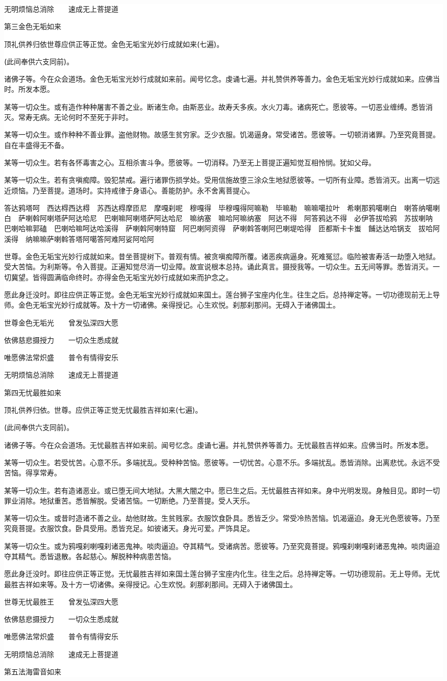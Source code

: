 无明烦恼总消除　　速成无上菩提道  

第三金色无垢如来  

顶礼供养归依世尊应供正等正觉。金色无垢宝光妙行成就如来(七遍)。  

(此间奉供六支同前)。  

诸佛子等。今在众会道场。金色无垢宝光妙行成就如来前。闻号忆念。虔诵七遍。并礼赞供养等善力。金色无垢宝光妙行成就如来。应佛当时。所发本愿。  

某等一切众生。或有造作种种屠害不善之业。断诸生命。由斯恶业。故寿夭多疾。水火刀毒。诸病死亡。愿彼等。一切恶业缠缚。悉皆消灭。常寿无病。无论何时不至死于非时。  

某等一切众生。或作种种不善业罪。盗他财物。故感生贫穷家。乏少衣服。饥渴逼身。常受诸苦。愿彼等。一切顿消诸罪。乃至究竟菩提。自在丰盛得无不备。  

某等一切众生。若有各怀毒害之心。互相杀害斗争。愿彼等。一切消释。乃至无上菩提正遍知觉互相怜悯。犹如父母。  

某等一切众生。若有贪嗔痴障。毁犯禁戒。遍行诸罪伤损学处。受用信施故堕三涂众生地狱愿彼等。一切所有业障。悉皆消灭。出离一切远近烦恼。乃至菩提。道场时。实持戒律于身语心。善能防护。永不舍离菩提心。  

答达鸦塔呵　西达棏西达棏　苏西达棏摩匝尼　摩嘎刹呢　穆嘎得　毕穆嘎得阿嘛勒　毕嘛勒　嘛嘛噶拉叶　希喇那鸦噶喇白　喇答纳噶喇白　萨喇斡阿喇塔萨阿达哈尼　巴喇嘛阿喇塔萨阿达哈尼　嘛纳塞　嘛哈阿嘛纳塞　阿达不得　阿答鸦达不得　必伊答拔哈鸦　苏拔喇呐　巴喇哈嘛郭磕　巴喇哈嘛呵达哈溪得　萨喇斡阿喇特窟　阿巴喇阿资得　萨喇斡答喇阿巴喇堤哈得　匝都斯卡卡蚩　餔达达哈锅支　拔哈阿溪得　纳嘛嘛萨喇斡答塔阿噶答阿难阿娑阿哈阿  

世尊。金色无垢宝光妙行成就如来。昔坐菩提树下。普观有情。被贪嗔痴障所覆。诸恶疾病逼身。死难冤愆。临险被害寿活一劫堕入地狱。受大苦恼。为利斯等。令入菩提。正遍知觉尽消一切业障。故宣说根本总持。诵此真言。摄授我等。一切众生。五无间等罪。悉皆消灭。一切冀望。皆得圆满临命终时。亦得金色无垢宝光妙行成就如来而护念之。  

愿此身迁没时。即往应供正等正觉。金色无垢宝光妙行成就如来国土。莲台狮子宝座内化生。往生之后。总持禅定等。一切功德现前无上导师。金色无垢宝光妙行成就等。及十方一切诸佛。亲得授记。心生欢悦。刹那刹那间。无碍入于诸佛国土。  

世尊金色无垢光　　曾发弘深四大愿  

依佛慈悲摄授力　　一切众生悉成就  

唯愿佛法常炽盛　　普令有情得安乐  

无明烦恼总消除　　速成无上菩提道  

第四无忧最胜如来  

顶礼供养归依。世尊。应供正等正觉无忧最胜吉祥如来(七遍)。  

(此间奉供六支同前)。  

诸佛子等。今在众会道场。无忧最胜吉祥如来前。闻号忆念。虔诵七遍。并礼赞供养等善力。无忧最胜吉祥如来。应佛当时。所发本愿。  

某等一切众生。若受忧苦。心意不乐。多端扰乱。受种种苦恼。愿彼等。一切忧苦。心意不乐。多端扰乱。悉皆消除。出离悲忧。永远不受苦恼。得享常寿。  

某等一切众生。若有造诸恶业。或已堕无间大地狱。大黑大闇之中。愿已生之后。无忧最胜吉祥如来。身中光明发现。身触目见。即时一切罪业消除。地狱重苦。悉皆解脱。受诸苦恼。一切断绝。乃至菩提。受人天乐。  

某等一切众生。或昔时造诸不善之业。劫他财故。生贫贱家。衣服饮食卧具。悉皆乏少。常受冷热苦恼。饥渴逼迫。身无光色愿彼等。乃至究竟菩提。衣服饮食。卧具受用。悉皆充足。如彼诸天。身光可爱。严饰具足。  

某等一切众生。或为鸦嘎刹喇嘎刹诸恶鬼神。啖肉逼迫。夺其精气。受诸病苦。愿彼等。乃至究竟菩提。鸦嘎刹喇嘎刹诸恶鬼神。啖肉逼迫夺其精气。悉皆退散。各起慈心。解脱种种病患苦恼。  

愿此身迁没时。即往应供正等正觉。无忧最胜吉祥如来国土莲台狮子宝座内化生。往生之后。总持禅定等。一切功德现前。无上导师。无忧最胜吉祥如来等。及十方一切诸佛。亲得授记。心生欢悦。刹那刹那间。无碍入于诸佛国土。  

世尊无忧最胜王　　曾发弘深四大愿  

依佛慈悲摄授力　　一切众生悉成就  

唯愿佛法常炽盛　　普令有情得安乐  

无明烦恼总消除　　速成无上菩提道  

第五法海雷音如来  
